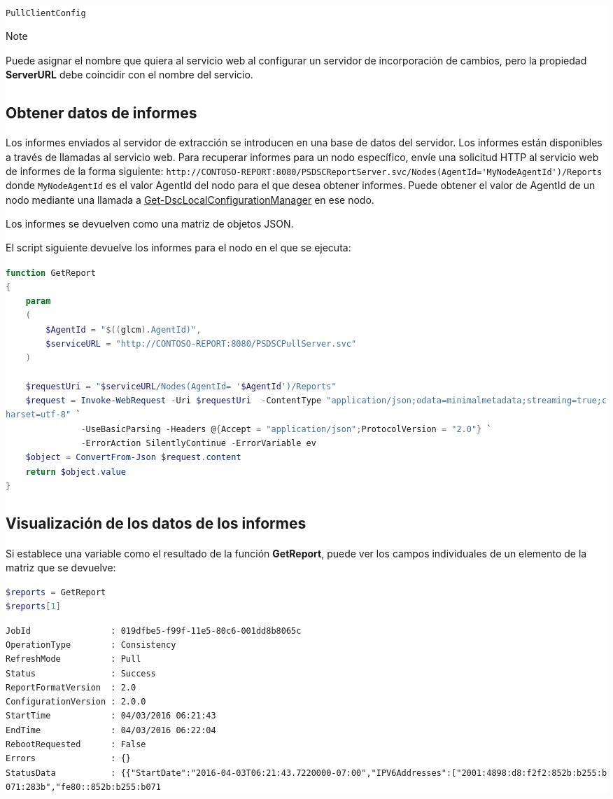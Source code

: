 ```powershell
PullClientConfig
```

> [!NOTE]
> Puede asignar el nombre que quiera al servicio web al configurar un servidor de incorporación de cambios, pero la propiedad **ServerURL** debe coincidir con el nombre del servicio.

## <a name="getting-report-data"></a>Obtener datos de informes

Los informes enviados al servidor de extracción se introducen en una base de datos del servidor. Los informes están disponibles a través de llamadas al servicio web. Para recuperar informes para un nodo específico, envíe una solicitud HTTP al servicio web de informes de la forma siguiente: `http://CONTOSO-REPORT:8080/PSDSCReportServer.svc/Nodes(AgentId='MyNodeAgentId')/Reports`
donde `MyNodeAgentId` es el valor AgentId del nodo para el que desea obtener informes. Puede obtener el valor de AgentId de un nodo mediante una llamada a [Get-DscLocalConfigurationManager](/powershell/module/PSDesiredStateConfiguration/Get-DscLocalConfigurationManager) en ese nodo.

Los informes se devuelven como una matriz de objetos JSON.

El script siguiente devuelve los informes para el nodo en el que se ejecuta:

```powershell
function GetReport
{
    param
    (
        $AgentId = "$((glcm).AgentId)", 
        $serviceURL = "http://CONTOSO-REPORT:8080/PSDSCPullServer.svc"
    )

    $requestUri = "$serviceURL/Nodes(AgentId= '$AgentId')/Reports"
    $request = Invoke-WebRequest -Uri $requestUri  -ContentType "application/json;odata=minimalmetadata;streaming=true;charset=utf-8" `
               -UseBasicParsing -Headers @{Accept = "application/json";ProtocolVersion = "2.0"} `
               -ErrorAction SilentlyContinue -ErrorVariable ev
    $object = ConvertFrom-Json $request.content
    return $object.value
}
```

## <a name="viewing-report-data"></a>Visualización de los datos de los informes

Si establece una variable como el resultado de la función **GetReport**, puede ver los campos individuales de un elemento de la matriz que se devuelve:

```powershell
$reports = GetReport
$reports[1]
```

```output
JobId                : 019dfbe5-f99f-11e5-80c6-001dd8b8065c
OperationType        : Consistency
RefreshMode          : Pull
Status               : Success
ReportFormatVersion  : 2.0
ConfigurationVersion : 2.0.0
StartTime            : 04/03/2016 06:21:43
EndTime              : 04/03/2016 06:22:04
RebootRequested      : False
Errors               : {}
StatusData           : {{"StartDate":"2016-04-03T06:21:43.7220000-07:00","IPV6Addresses":["2001:4898:d8:f2f2:852b:b255:b071:283b","fe80::852b:b255:b071
```